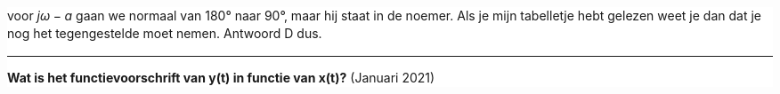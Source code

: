 voor $j\omega-a$ gaan we normaal van 180° naar 90°, maar hij staat in de noemer. Als je mijn tabelletje hebt gelezen weet je dan dat je nog het tegengestelde moet nemen. Antwoord D dus.

---

**Wat is het functievoorschrift van y(t) in functie van x(t)?** (Januari 2021)


